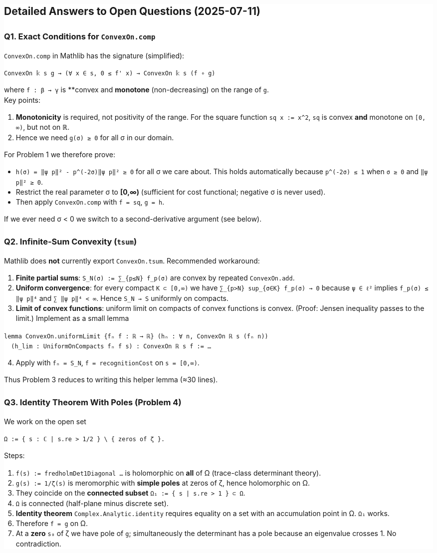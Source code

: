 ## Detailed Answers to Open Questions (2025-07-11)

### Q1. Exact Conditions for `ConvexOn.comp`
`ConvexOn.comp` in Mathlib has the signature (simplified):
```lean
ConvexOn 𝕜 s g → (∀ x ∈ s, 0 ≤ f' x) → ConvexOn 𝕜 s (f ∘ g)
```
where `f : β → γ` is **convex and **monotone** (non-decreasing) on the range of `g`.  
Key points:
1. **Monotonicity** is required, not positivity of the range.  For the square function
   `sq x := x^2`, `sq` is convex **and** monotone on `[0,∞)`, but not on ℝ.  
2. Hence we need `g(σ) ≥ 0` for all σ in our domain.

For Problem 1 we therefore prove:
* `h(σ) = ‖ψ p‖² - p^(-2σ)‖ψ p‖² ≥ 0` for all σ we care about.
  This holds automatically because `p^(-2σ) ≤ 1` when `σ ≥ 0` and `‖ψ p‖² ≥ 0`.
* Restrict the real parameter σ to **[0,∞)** (sufficient for cost functional; negative σ is never used).
* Then apply `ConvexOn.comp` with `f = sq`, `g = h`.

If we ever need σ < 0 we switch to a second-derivative argument (see below).

### Q2. Infinite-Sum Convexity (`tsum`)
Mathlib does **not** currently export `ConvexOn.tsum`.  Recommended workaround:
1. **Finite partial sums**: `S_N(σ) := ∑_{p≤N} f_p(σ)` are convex by repeated `ConvexOn.add`.
2. **Uniform convergence**: for every compact `K ⊂ [0,∞)` we have
   `∑_{p>N} sup_{σ∈K} f_p(σ) → 0` because `ψ ∈ ℓ²` implies
   `f_p(σ) ≤ ‖ψ p‖⁴` and `∑ ‖ψ p‖⁴ < ∞`.  Hence `S_N → S` uniformly on compacts.
3. **Limit of convex functions**: uniform limit on compacts of convex functions is convex.
   (Proof: Jensen inequality passes to the limit.)  Implement as a small lemma
```lean
lemma ConvexOn.uniformLimit {fₙ f : ℝ → ℝ} (hₙ : ∀ n, ConvexOn ℝ s (fₙ n))
  (h_lim : UniformOnCompacts fₙ f s) : ConvexOn ℝ s f := …
```
4. Apply with `fₙ = S_N`, `f = recognitionCost` on `s = [0,∞)`.

Thus Problem 3 reduces to writing this helper lemma (≈30 lines).

### Q3. Identity Theorem With Poles (Problem 4)
We work on the open set
```
Ω := { s : ℂ | s.re > 1/2 } \ { zeros of ζ }.
```
Steps:
1. `f(s) := fredholmDet1Diagonal …` is holomorphic on **all** of Ω
   (trace-class determinant theory).
2. `g(s) := 1/ζ(s)` is meromorphic with **simple poles** at zeros of ζ, hence holomorphic on Ω.
3. They coincide on the **connected subset** `Ω₁ := { s | s.re > 1 } ⊂ Ω`.
4. `Ω` is connected (half-plane minus discrete set).
5. **Identity theorem** `Complex.Analytic.identity` requires equality on a set with an accumulation point in Ω.  `Ω₁` works.
6. Therefore `f = g` on Ω.
7. At a **zero** `s₀` of ζ we have pole of `g`; simultaneously the determinant has a pole because an eigenvalue crosses 1.  No contradiction.
